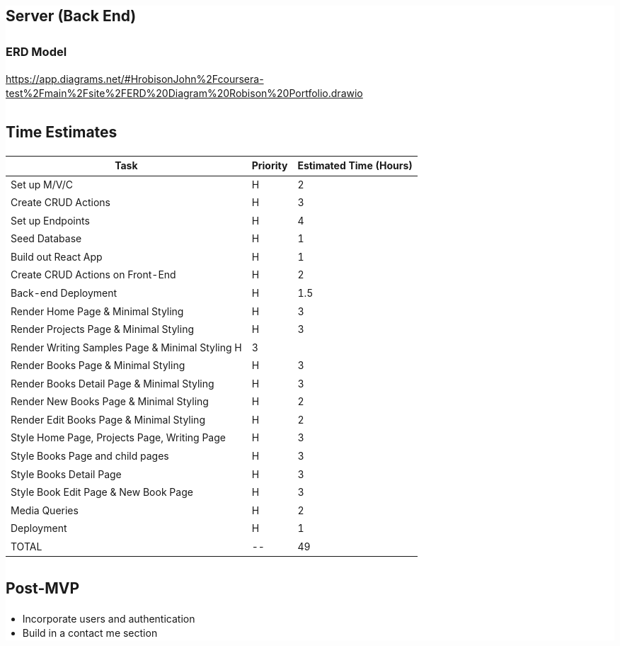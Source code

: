 ## Server (Back End)
### ERD Model
https://app.diagrams.net/#HrobisonJohn%2Fcoursera-test%2Fmain%2Fsite%2FERD%20Diagram%20Robison%20Portfolio.drawio

## Time Estimates
| Task | Priority | Estimated Time (Hours) | 
| ------ | ----------- | --------- | 
| Set up M/V/C | H | 2 |
| Create CRUD Actions | H | 3 |
| Set up Endpoints | H | 4 |
| Seed Database | H | 1 |
| Build out React App | H | 1 |
| Create CRUD Actions on Front-End | H | 2 |
| Back-end Deployment | H | 1.5 |
| Render Home Page & Minimal Styling | H | 3 |
| Render Projects Page & Minimal Styling| H | 3 |
| Render Writing Samples Page & Minimal Styling H | 3 |
| Render Books Page & Minimal Styling| H | 3 |
| Render Books Detail Page & Minimal Styling| H | 3 |
| Render New Books Page  & Minimal Styling | H | 2 |
| Render Edit Books Page & Minimal Styling | H | 2 |
| Style Home Page, Projects Page, Writing Page | H | 3 |
| Style Books Page and child pages | H | 3 |
| Style Books Detail Page | H | 3 |
| Style Book Edit Page & New Book Page | H | 3 |
| Media Queries | H | 2 |
| Deployment | H | 1 |
| TOTAL | -- | 49 |

## Post-MVP
<ul>
  <li>Incorporate users and authentication</li>
  <li>Build in a contact me section</li>
</ul>
